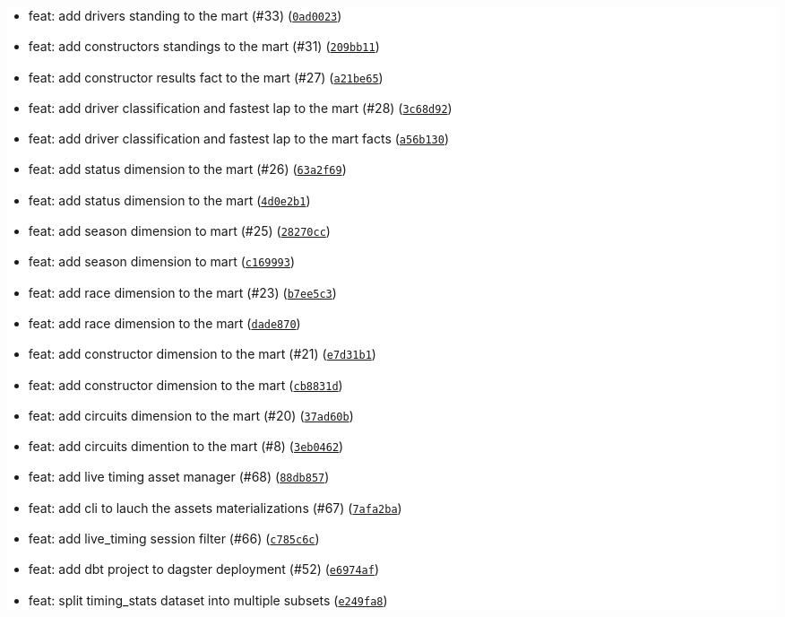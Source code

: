* feat: add drivers standing to the mart (#33) ([`0ad0023`](https://github.com/memadore/duck-f1/commit/0ad00236c1400fc3fbfd9dc9956376cd82a61d95))

* feat: add constructors standings to the mart (#31) ([`209bb11`](https://github.com/memadore/duck-f1/commit/209bb1138391300f7b6e939c1bf202159cfb3ba3))

* feat: add constructor results fact to the mart (#27) ([`a21be65`](https://github.com/memadore/duck-f1/commit/a21be65aa623165448f7a51ece1c34786b59b038))

* feat: add driver classification and fastest lap to the mart (#28) ([`3c68d92`](https://github.com/memadore/duck-f1/commit/3c68d92aaf9db41123c4083e52a36554cf1e676f))

* feat: add driver classification and fastest lap to the mart facts ([`a56b130`](https://github.com/memadore/duck-f1/commit/a56b130b14c7503f28390314bbaef1356984eb6d))

* feat: add status dimension to the mart (#26) ([`63a2f69`](https://github.com/memadore/duck-f1/commit/63a2f69cf720292b548c8f0740eaba441dff7daf))

* feat: add status dimension to the mart ([`4d0e2b1`](https://github.com/memadore/duck-f1/commit/4d0e2b18a237b3d67c734b111018bf551fbf9f38))

* feat: add season dimension to mart (#25) ([`28270cc`](https://github.com/memadore/duck-f1/commit/28270cc8d6b5d61df70f273731f242765252f750))

* feat: add season dimension to mart ([`c169993`](https://github.com/memadore/duck-f1/commit/c169993709ff8b49a92ae3427fc3723a6601cd27))

* feat: add race dimension to the mart (#23) ([`b7ee5c3`](https://github.com/memadore/duck-f1/commit/b7ee5c3db63ec79257abffc025800d337d73bbb9))

* feat: add race dimension to the mart ([`dade870`](https://github.com/memadore/duck-f1/commit/dade8701b5d27eb9f5d629896005af8a38a66a6c))

* feat: add constructor dimension to the mart (#21) ([`e7d31b1`](https://github.com/memadore/duck-f1/commit/e7d31b10b895974a991cc53b8b2cf8bf799cc156))

* feat: add constructor dimension to the mart ([`cb8831d`](https://github.com/memadore/duck-f1/commit/cb8831d01b593d7d3d92e47a4cb83b89f6015592))

* feat: add circuits dimension to the mart (#20) ([`37ad60b`](https://github.com/memadore/duck-f1/commit/37ad60b7718bb893875996e74a1e883e0290d9ee))

* feat: add circuits dimention to the mart (#8) ([`3eb0462`](https://github.com/memadore/duck-f1/commit/3eb046269b57024fb2b1d4b985b07d8ba0e82ece))

* feat: add live timing asset manager (#68) ([`88db857`](https://github.com/memadore/duck-f1/commit/88db857faaf94ec5ed4bd9269dc79e93c831be4f))

* feat: add cli to lauch the assets materializations (#67) ([`7afa2ba`](https://github.com/memadore/duck-f1/commit/7afa2baa0d2e32c5d62a11e3a6ebcefb8b7b98a4))

* feat: add live_timing session filter (#66) ([`c785c6c`](https://github.com/memadore/duck-f1/commit/c785c6c4f47d6ee74f5417da646931df2da2b341))

* feat: add dbt project to dagster deployment (#52) ([`e6974af`](https://github.com/memadore/duck-f1/commit/e6974afbffed18573557749c0a9712f7975d3514))

* feat: split timing_stats dataset into multiple subsets ([`e249fa8`](https://github.com/memadore/duck-f1/commit/e249fa8a8a27b5adc8ef636cf7f982541d1aca5b))
